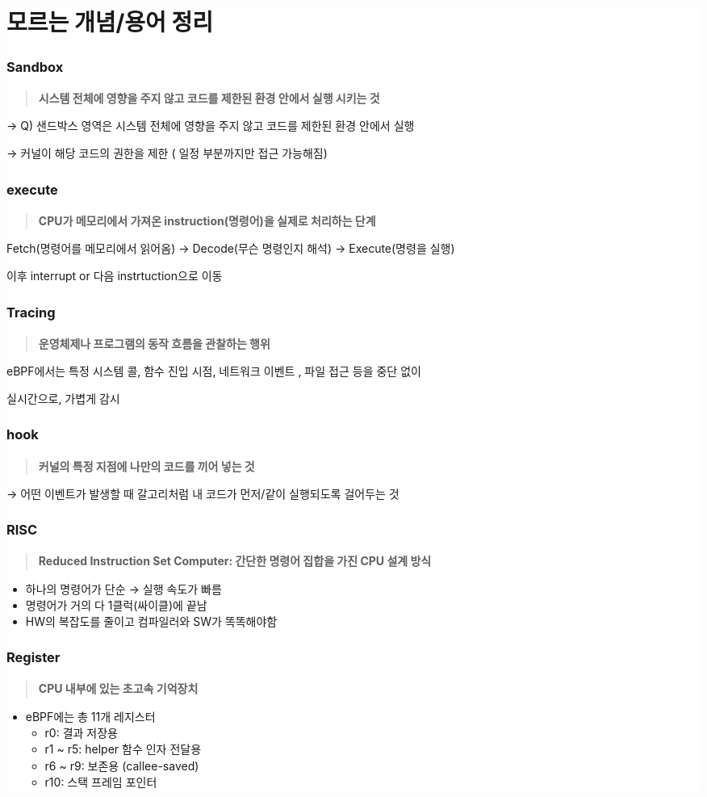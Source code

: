 # 모르는 개념/용어 정리




### Sandbox

> **시스템 전체에 영향을 주지 않고 코드를 제한된 환경 안에서 실행 시키는 것**
> 

→ Q) 샌드박스 영역은 시스템 전체에 영향을 주지 않고 코드를 제한된 환경 안에서 실행

→ 커널이 해당 코드의 권한을 제한 ( 일정 부분까지만 접근 가능해짐)

### execute

> **CPU가 메모리에서 가져온 instruction(명령어)을 실제로 처리하는 단계**
> 

Fetch(명령어를 메모리에서 읽어옴) → Decode(무슨 명령인지 해석) → Execute(명령을 실행)

이후 interrupt or 다음 instrtuction으로 이동

### Tracing

> **운영체제나 프로그램의 동작 흐름을 관찰하는 행위**
> 

eBPF에서는 특정 시스템 콜, 함수 진입 시점, 네트워크 이벤트 , 파일 접근 등을 중단 없이  

실시간으로, 가볍게 감시

### hook

> **커널의 특정 지점에 나만의 코드를 끼어 넣는 것**
> 

→ 어떤 이벤트가 발생할 때 갈고리처럼 내 코드가 먼저/같이 실행되도록 걸어두는 것

### RISC

> **Reduced Instruction Set Computer: 간단한 명령어 집합을 가진 CPU 설계 방식**
> 
- 하나의 명령어가 단순 → 실행 속도가 빠름
- 명령어가 거의 다 1클럭(싸이클)에 끝남
- HW의 복잡도를 줄이고 컴파일러와 SW가 똑똑해야함

### Register

> **CPU 내부에 있는 초고속 기억장치**
> 
- eBPF에는 총 11개 레지스터
    - r0: 결과 저장용
    - r1 ~ r5: helper 함수 인자 전달용
    - r6 ~ r9: 보존용 (callee-saved)
    - r10: 스택 프레임 포인터
